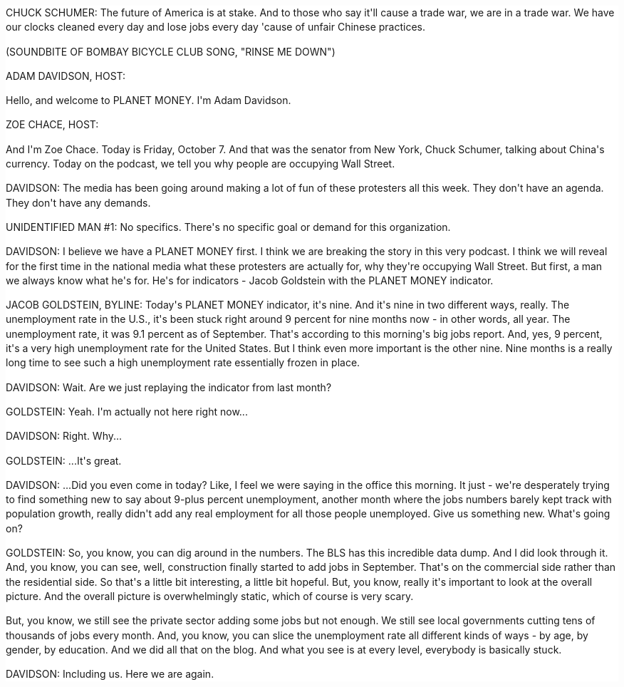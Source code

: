 CHUCK SCHUMER: The future of America is at stake. And to those who say it'll cause a trade war, we are in a trade war. We have our clocks cleaned every day and lose jobs every day 'cause of unfair Chinese practices.

(SOUNDBITE OF BOMBAY BICYCLE CLUB SONG, "RINSE ME DOWN")

ADAM DAVIDSON, HOST:

Hello, and welcome to PLANET MONEY. I'm Adam Davidson.

ZOE CHACE, HOST:

And I'm Zoe Chace. Today is Friday, October 7. And that was the senator from New York, Chuck Schumer, talking about China's currency. Today on the podcast, we tell you why people are occupying Wall Street.

DAVIDSON: The media has been going around making a lot of fun of these protesters all this week. They don't have an agenda. They don't have any demands.

UNIDENTIFIED MAN #1: No specifics. There's no specific goal or demand for this organization.

DAVIDSON: I believe we have a PLANET MONEY first. I think we are breaking the story in this very podcast. I think we will reveal for the first time in the national media what these protesters are actually for, why they're occupying Wall Street. But first, a man we always know what he's for. He's for indicators - Jacob Goldstein with the PLANET MONEY indicator.

JACOB GOLDSTEIN, BYLINE: Today's PLANET MONEY indicator, it's nine. And it's nine in two different ways, really. The unemployment rate in the U.S., it's been stuck right around 9 percent for nine months now - in other words, all year. The unemployment rate, it was 9.1 percent as of September. That's according to this morning's big jobs report. And, yes, 9 percent, it's a very high unemployment rate for the United States. But I think even more important is the other nine. Nine months is a really long time to see such a high unemployment rate essentially frozen in place.

DAVIDSON: Wait. Are we just replaying the indicator from last month?

GOLDSTEIN: Yeah. I'm actually not here right now...

DAVIDSON: Right. Why...

GOLDSTEIN: ...It's great.

DAVIDSON: ...Did you even come in today? Like, I feel we were saying in the office this morning. It just - we're desperately trying to find something new to say about 9-plus percent unemployment, another month where the jobs numbers barely kept track with population growth, really didn't add any real employment for all those people unemployed. Give us something new. What's going on?

GOLDSTEIN: So, you know, you can dig around in the numbers. The BLS has this incredible data dump. And I did look through it. And, you know, you can see, well, construction finally started to add jobs in September. That's on the commercial side rather than the residential side. So that's a little bit interesting, a little bit hopeful. But, you know, really it's important to look at the overall picture. And the overall picture is overwhelmingly static, which of course is very scary.

But, you know, we still see the private sector adding some jobs but not enough. We still see local governments cutting tens of thousands of jobs every month. And, you know, you can slice the unemployment rate all different kinds of ways - by age, by gender, by education. And we did all that on the blog. And what you see is at every level, everybody is basically stuck.

DAVIDSON: Including us. Here we are again.
